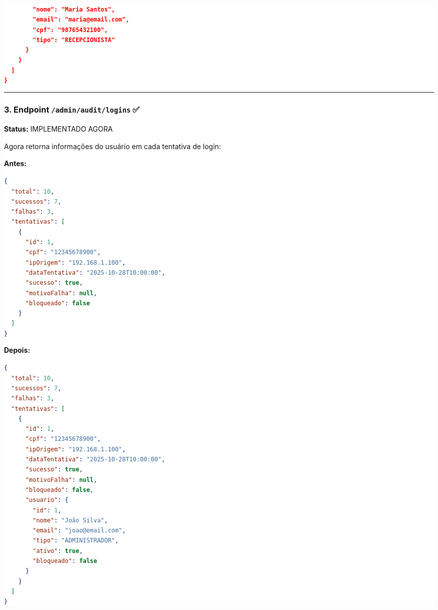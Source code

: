 ```json
        "nome": "Maria Santos",
        "email": "maria@email.com",
        "cpf": "98765432100",
        "tipo": "RECEPCIONISTA"
      }
    }
  ]
}
```

---

### 3. Endpoint `/admin/audit/logins` ✅
**Status:** IMPLEMENTADO AGORA

Agora retorna informações do usuário em cada tentativa de login:

**Antes:**
```json
{
  "total": 10,
  "sucessos": 7,
  "falhas": 3,
  "tentativas": [
    {
      "id": 1,
      "cpf": "12345678900",
      "ipOrigem": "192.168.1.100",
      "dataTentativa": "2025-10-28T10:00:00",
      "sucesso": true,
      "motivoFalha": null,
      "bloqueado": false
    }
  ]
}
```

**Depois:**
```json
{
  "total": 10,
  "sucessos": 7,
  "falhas": 3,
  "tentativas": [
    {
      "id": 1,
      "cpf": "12345678900",
      "ipOrigem": "192.168.1.100",
      "dataTentativa": "2025-10-28T10:00:00",
      "sucesso": true,
      "motivoFalha": null,
      "bloqueado": false,
      "usuario": {
        "id": 1,
        "nome": "João Silva",
        "email": "joao@email.com",
        "tipo": "ADMINISTRADOR",
        "ativo": true,
        "bloqueado": false
      }
    }
  ]
}
```
